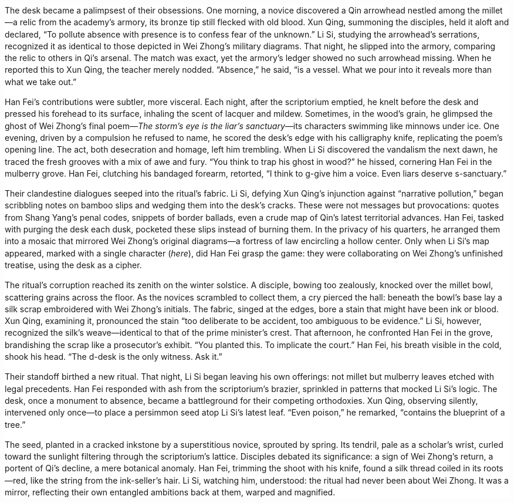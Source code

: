 The desk became a palimpsest of their obsessions. One morning, a novice discovered a Qin arrowhead nestled among the millet—a relic from the academy’s armory, its bronze tip still flecked with old blood. Xun Qing, summoning the disciples, held it aloft and declared, “To pollute absence with presence is to confess fear of the unknown.” Li Si, studying the arrowhead’s serrations, recognized it as identical to those depicted in Wei Zhong’s military diagrams. That night, he slipped into the armory, comparing the relic to others in Qi’s arsenal. The match was exact, yet the armory’s ledger showed no such arrowhead missing. When he reported this to Xun Qing, the teacher merely nodded. “Absence,” he said, “is a vessel. What we pour into it reveals more than what we take out.”  

Han Fei’s contributions were subtler, more visceral. Each night, after the scriptorium emptied, he knelt before the desk and pressed his forehead to its surface, inhaling the scent of lacquer and mildew. Sometimes, in the wood’s grain, he glimpsed the ghost of Wei Zhong’s final poem—*The storm’s eye is the liar’s sanctuary*—its characters swimming like minnows under ice. One evening, driven by a compulsion he refused to name, he scored the desk’s edge with his calligraphy knife, replicating the poem’s opening line. The act, both desecration and homage, left him trembling. When Li Si discovered the vandalism the next dawn, he traced the fresh grooves with a mix of awe and fury. “You think to trap his ghost in wood?” he hissed, cornering Han Fei in the mulberry grove. Han Fei, clutching his bandaged forearm, retorted, “I think to g-give him a voice. Even liars deserve s-sanctuary.”  

Their clandestine dialogues seeped into the ritual’s fabric. Li Si, defying Xun Qing’s injunction against “narrative pollution,” began scribbling notes on bamboo slips and wedging them into the desk’s cracks. These were not messages but provocations: quotes from Shang Yang’s penal codes, snippets of border ballads, even a crude map of Qin’s latest territorial advances. Han Fei, tasked with purging the desk each dusk, pocketed these slips instead of burning them. In the privacy of his quarters, he arranged them into a mosaic that mirrored Wei Zhong’s original diagrams—a fortress of law encircling a hollow center. Only when Li Si’s map appeared, marked with a single character (*here*), did Han Fei grasp the game: they were collaborating on Wei Zhong’s unfinished treatise, using the desk as a cipher.  

The ritual’s corruption reached its zenith on the winter solstice. A disciple, bowing too zealously, knocked over the millet bowl, scattering grains across the floor. As the novices scrambled to collect them, a cry pierced the hall: beneath the bowl’s base lay a silk scrap embroidered with Wei Zhong’s initials. The fabric, singed at the edges, bore a stain that might have been ink or blood. Xun Qing, examining it, pronounced the stain “too deliberate to be accident, too ambiguous to be evidence.” Li Si, however, recognized the silk’s weave—identical to that of the prime minister’s crest. That afternoon, he confronted Han Fei in the grove, brandishing the scrap like a prosecutor’s exhibit. “You planted this. To implicate the court.” Han Fei, his breath visible in the cold, shook his head. “The d-desk is the only witness. Ask it.”  

Their standoff birthed a new ritual. That night, Li Si began leaving his own offerings: not millet but mulberry leaves etched with legal precedents. Han Fei responded with ash from the scriptorium’s brazier, sprinkled in patterns that mocked Li Si’s logic. The desk, once a monument to absence, became a battleground for their competing orthodoxies. Xun Qing, observing silently, intervened only once—to place a persimmon seed atop Li Si’s latest leaf. “Even poison,” he remarked, “contains the blueprint of a tree.”  

The seed, planted in a cracked inkstone by a superstitious novice, sprouted by spring. Its tendril, pale as a scholar’s wrist, curled toward the sunlight filtering through the scriptorium’s lattice. Disciples debated its significance: a sign of Wei Zhong’s return, a portent of Qi’s decline, a mere botanical anomaly. Han Fei, trimming the shoot with his knife, found a silk thread coiled in its roots—red, like the string from the ink-seller’s hair. Li Si, watching him, understood: the ritual had never been about Wei Zhong. It was a mirror, reflecting their own entangled ambitions back at them, warped and magnified.  
